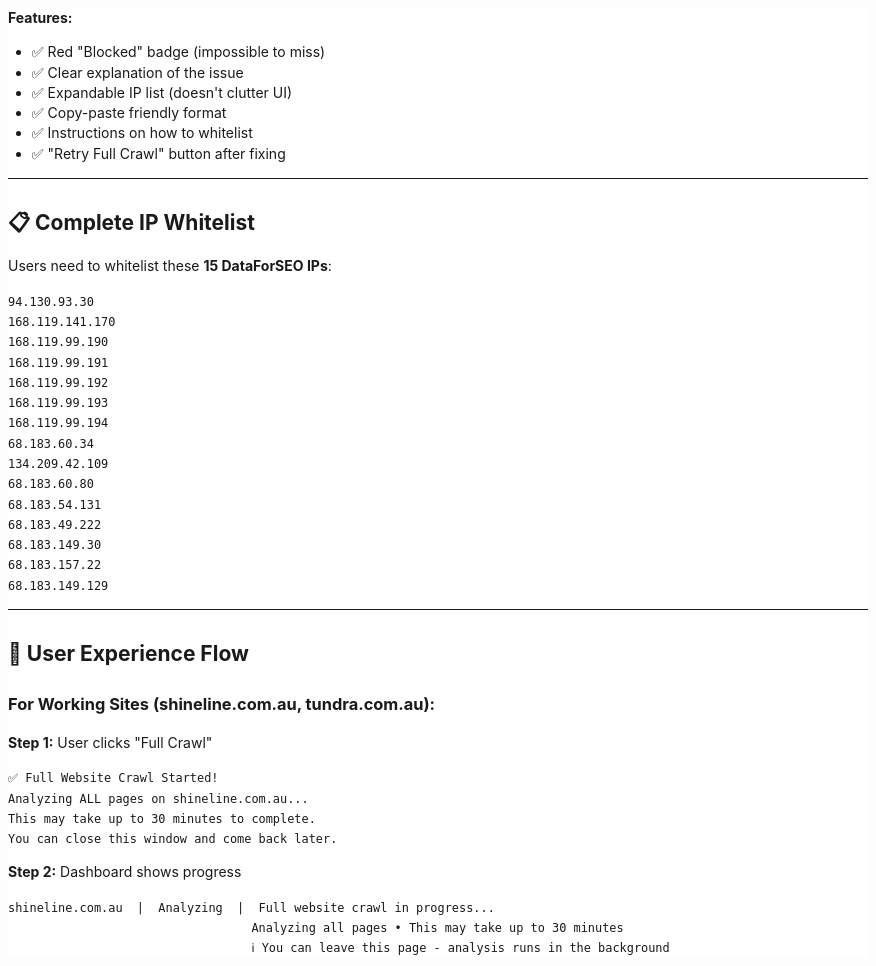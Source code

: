 ```
```

**Features:**
- ✅ Red "Blocked" badge (impossible to miss)
- ✅ Clear explanation of the issue
- ✅ Expandable IP list (doesn't clutter UI)
- ✅ Copy-paste friendly format
- ✅ Instructions on how to whitelist
- ✅ "Retry Full Crawl" button after fixing

---

## 📋 Complete IP Whitelist

Users need to whitelist these **15 DataForSEO IPs**:

```
94.130.93.30
168.119.141.170
168.119.99.190
168.119.99.191
168.119.99.192
168.119.99.193
168.119.99.194
68.183.60.34
134.209.42.109
68.183.60.80
68.183.54.131
68.183.49.222
68.183.149.30
68.183.157.22
68.183.149.129
```

---

## 🎯 User Experience Flow

### **For Working Sites (shineline.com.au, tundra.com.au):**

**Step 1:** User clicks "Full Crawl"
```
✅ Full Website Crawl Started!
Analyzing ALL pages on shineline.com.au...
This may take up to 30 minutes to complete.
You can close this window and come back later.
```

**Step 2:** Dashboard shows progress
```
shineline.com.au  |  Analyzing  |  Full website crawl in progress...
                                  Analyzing all pages • This may take up to 30 minutes
                                  ℹ️ You can leave this page - analysis runs in the background
```
